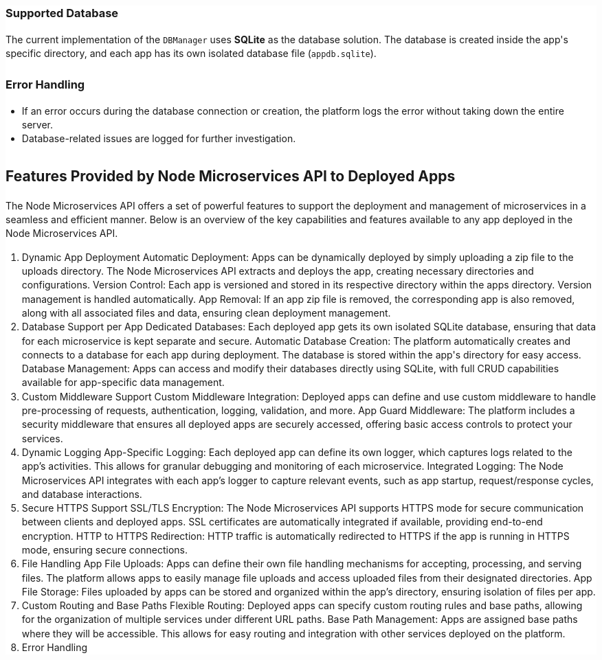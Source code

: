 ```javascript
```

### Supported Database
The current implementation of the `DBManager` uses **SQLite** as the database solution. The database is created inside the app's specific directory, and each app has its own isolated database file (`appdb.sqlite`).

### Error Handling
- If an error occurs during the database connection or creation, the platform logs the error without taking down the entire server.
- Database-related issues are logged for further investigation.

## Features Provided by Node Microservices API to Deployed Apps
The Node Microservices API offers a set of powerful features to support the deployment and management of microservices in a seamless and efficient manner. Below is an overview of the key capabilities and features available to any app deployed in the Node Microservices API.

1. Dynamic App Deployment
Automatic Deployment: Apps can be dynamically deployed by simply uploading a zip file to the uploads directory. The Node Microservices API extracts and deploys the app, creating necessary directories and configurations.
Version Control: Each app is versioned and stored in its respective directory within the apps directory. Version management is handled automatically.
App Removal: If an app zip file is removed, the corresponding app is also removed, along with all associated files and data, ensuring clean deployment management.
2. Database Support per App
Dedicated Databases: Each deployed app gets its own isolated SQLite database, ensuring that data for each microservice is kept separate and secure.
Automatic Database Creation: The platform automatically creates and connects to a database for each app during deployment. The database is stored within the app's directory for easy access.
Database Management: Apps can access and modify their databases directly using SQLite, with full CRUD capabilities available for app-specific data management.
3. Custom Middleware Support
Custom Middleware Integration: Deployed apps can define and use custom middleware to handle pre-processing of requests, authentication, logging, validation, and more.
App Guard Middleware: The platform includes a security middleware that ensures all deployed apps are securely accessed, offering basic access controls to protect your services.
4. Dynamic Logging
App-Specific Logging: Each deployed app can define its own logger, which captures logs related to the app’s activities. This allows for granular debugging and monitoring of each microservice.
Integrated Logging: The Node Microservices API integrates with each app’s logger to capture relevant events, such as app startup, request/response cycles, and database interactions.
5. Secure HTTPS Support
SSL/TLS Encryption: The Node Microservices API supports HTTPS mode for secure communication between clients and deployed apps. SSL certificates are automatically integrated if available, providing end-to-end encryption.
HTTP to HTTPS Redirection: HTTP traffic is automatically redirected to HTTPS if the app is running in HTTPS mode, ensuring secure connections.
6. File Handling
App File Uploads: Apps can define their own file handling mechanisms for accepting, processing, and serving files. The platform allows apps to easily manage file uploads and access uploaded files from their designated directories.
App File Storage: Files uploaded by apps can be stored and organized within the app’s directory, ensuring isolation of files per app.
7. Custom Routing and Base Paths
Flexible Routing: Deployed apps can specify custom routing rules and base paths, allowing for the organization of multiple services under different URL paths.
Base Path Management: Apps are assigned base paths where they will be accessible. This allows for easy routing and integration with other services deployed on the platform.
8. Error Handling
